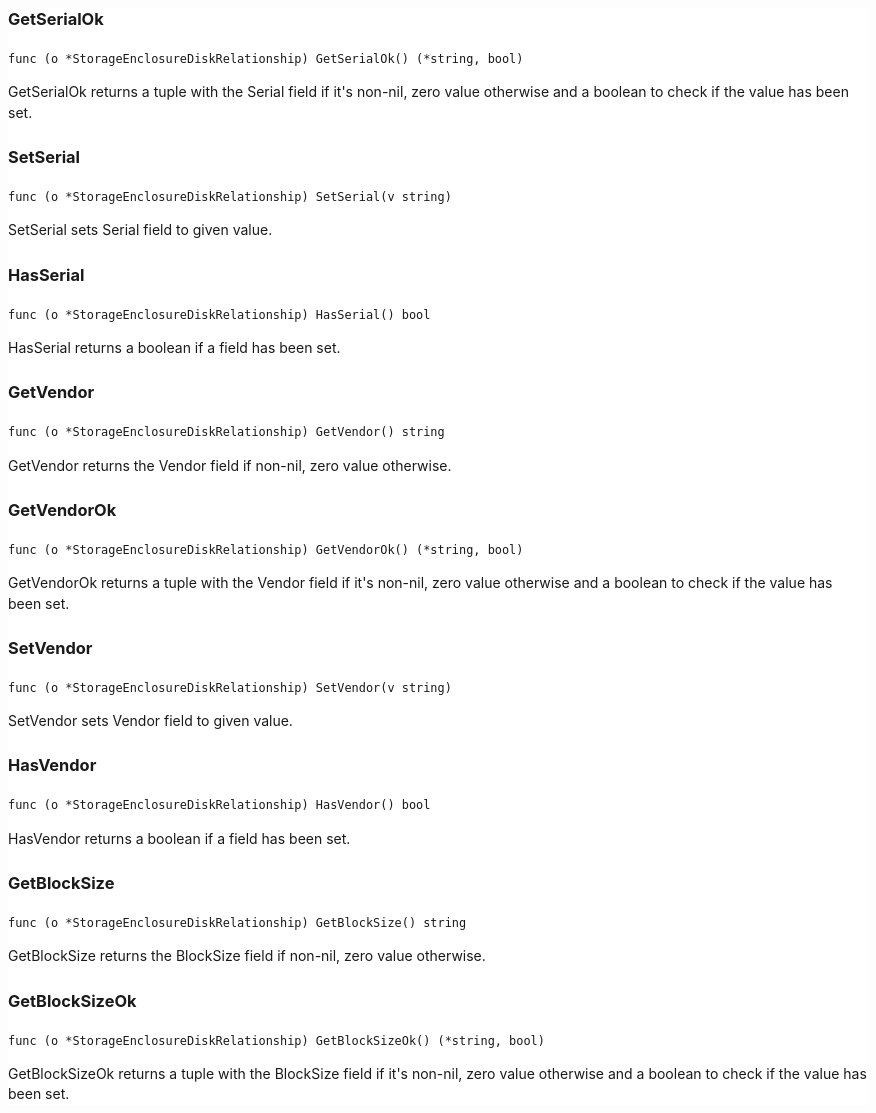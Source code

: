 ### GetSerialOk

`func (o *StorageEnclosureDiskRelationship) GetSerialOk() (*string, bool)`

GetSerialOk returns a tuple with the Serial field if it's non-nil, zero value otherwise
and a boolean to check if the value has been set.

### SetSerial

`func (o *StorageEnclosureDiskRelationship) SetSerial(v string)`

SetSerial sets Serial field to given value.

### HasSerial

`func (o *StorageEnclosureDiskRelationship) HasSerial() bool`

HasSerial returns a boolean if a field has been set.

### GetVendor

`func (o *StorageEnclosureDiskRelationship) GetVendor() string`

GetVendor returns the Vendor field if non-nil, zero value otherwise.

### GetVendorOk

`func (o *StorageEnclosureDiskRelationship) GetVendorOk() (*string, bool)`

GetVendorOk returns a tuple with the Vendor field if it's non-nil, zero value otherwise
and a boolean to check if the value has been set.

### SetVendor

`func (o *StorageEnclosureDiskRelationship) SetVendor(v string)`

SetVendor sets Vendor field to given value.

### HasVendor

`func (o *StorageEnclosureDiskRelationship) HasVendor() bool`

HasVendor returns a boolean if a field has been set.

### GetBlockSize

`func (o *StorageEnclosureDiskRelationship) GetBlockSize() string`

GetBlockSize returns the BlockSize field if non-nil, zero value otherwise.

### GetBlockSizeOk

`func (o *StorageEnclosureDiskRelationship) GetBlockSizeOk() (*string, bool)`

GetBlockSizeOk returns a tuple with the BlockSize field if it's non-nil, zero value otherwise
and a boolean to check if the value has been set.
